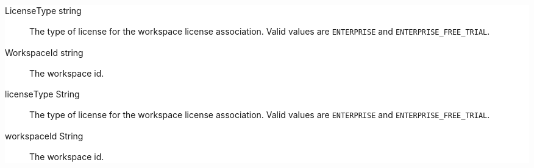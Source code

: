</div>

<div>
<pulumi-choosable type="language" values="go">
<dl class="resources-properties"><dt class="property-required property-replacement"
            title="Required">
        <span id="licensetype_go">
<a data-swiftype-name="resource-property" data-swiftype-type="text" href="#licensetype_go" style="color: inherit; text-decoration: inherit;">License<wbr>Type</a>
</span>
        <span class="property-indicator"></span>
        <span class="property-type">string</span>
    </dt>
    <dd><p>The type of license for the workspace license association. Valid values are <code>ENTERPRISE</code> and <code>ENTERPRISE_FREE_TRIAL</code>.</p>
</dd><dt class="property-required property-replacement"
            title="Required">
        <span id="workspaceid_go">
<a data-swiftype-name="resource-property" data-swiftype-type="text" href="#workspaceid_go" style="color: inherit; text-decoration: inherit;">Workspace<wbr>Id</a>
</span>
        <span class="property-indicator"></span>
        <span class="property-type">string</span>
    </dt>
    <dd><p>The workspace id.</p>
</dd></dl>
</pulumi-choosable>
</div>

<div>
<pulumi-choosable type="language" values="java">
<dl class="resources-properties"><dt class="property-required property-replacement"
            title="Required">
        <span id="licensetype_java">
<a data-swiftype-name="resource-property" data-swiftype-type="text" href="#licensetype_java" style="color: inherit; text-decoration: inherit;">license<wbr>Type</a>
</span>
        <span class="property-indicator"></span>
        <span class="property-type">String</span>
    </dt>
    <dd><p>The type of license for the workspace license association. Valid values are <code>ENTERPRISE</code> and <code>ENTERPRISE_FREE_TRIAL</code>.</p>
</dd><dt class="property-required property-replacement"
            title="Required">
        <span id="workspaceid_java">
<a data-swiftype-name="resource-property" data-swiftype-type="text" href="#workspaceid_java" style="color: inherit; text-decoration: inherit;">workspace<wbr>Id</a>
</span>
        <span class="property-indicator"></span>
        <span class="property-type">String</span>
    </dt>
    <dd><p>The workspace id.</p>
</dd></dl>
</pulumi-choosable>
</div>
